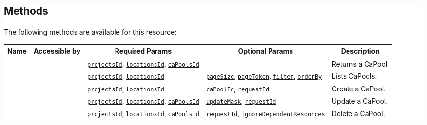 ## Methods

The following methods are available for this resource:

<table>
<thead>
    <tr>
    <th>Name</th>
    <th>Accessible by</th>
    <th>Required Params</th>
    <th>Optional Params</th>
    <th>Description</th>
    </tr>
</thead>
<tbody>
<tr>
    <td><a href="#get"><CopyableCode code="get" /></a></td>
    <td><CopyableCode code="select" /></td>
    <td><a href="#parameter-projectsId"><code>projectsId</code></a>, <a href="#parameter-locationsId"><code>locationsId</code></a>, <a href="#parameter-caPoolsId"><code>caPoolsId</code></a></td>
    <td></td>
    <td>Returns a CaPool.</td>
</tr>
<tr>
    <td><a href="#list"><CopyableCode code="list" /></a></td>
    <td><CopyableCode code="select" /></td>
    <td><a href="#parameter-projectsId"><code>projectsId</code></a>, <a href="#parameter-locationsId"><code>locationsId</code></a></td>
    <td><a href="#parameter-pageSize"><code>pageSize</code></a>, <a href="#parameter-pageToken"><code>pageToken</code></a>, <a href="#parameter-filter"><code>filter</code></a>, <a href="#parameter-orderBy"><code>orderBy</code></a></td>
    <td>Lists CaPools.</td>
</tr>
<tr>
    <td><a href="#create"><CopyableCode code="create" /></a></td>
    <td><CopyableCode code="insert" /></td>
    <td><a href="#parameter-projectsId"><code>projectsId</code></a>, <a href="#parameter-locationsId"><code>locationsId</code></a></td>
    <td><a href="#parameter-caPoolId"><code>caPoolId</code></a>, <a href="#parameter-requestId"><code>requestId</code></a></td>
    <td>Create a CaPool.</td>
</tr>
<tr>
    <td><a href="#patch"><CopyableCode code="patch" /></a></td>
    <td><CopyableCode code="update" /></td>
    <td><a href="#parameter-projectsId"><code>projectsId</code></a>, <a href="#parameter-locationsId"><code>locationsId</code></a>, <a href="#parameter-caPoolsId"><code>caPoolsId</code></a></td>
    <td><a href="#parameter-updateMask"><code>updateMask</code></a>, <a href="#parameter-requestId"><code>requestId</code></a></td>
    <td>Update a CaPool.</td>
</tr>
<tr>
    <td><a href="#delete"><CopyableCode code="delete" /></a></td>
    <td><CopyableCode code="delete" /></td>
    <td><a href="#parameter-projectsId"><code>projectsId</code></a>, <a href="#parameter-locationsId"><code>locationsId</code></a>, <a href="#parameter-caPoolsId"><code>caPoolsId</code></a></td>
    <td><a href="#parameter-requestId"><code>requestId</code></a>, <a href="#parameter-ignoreDependentResources"><code>ignoreDependentResources</code></a></td>
    <td>Delete a CaPool.</td>
</tr>
</tbody>
</table>
